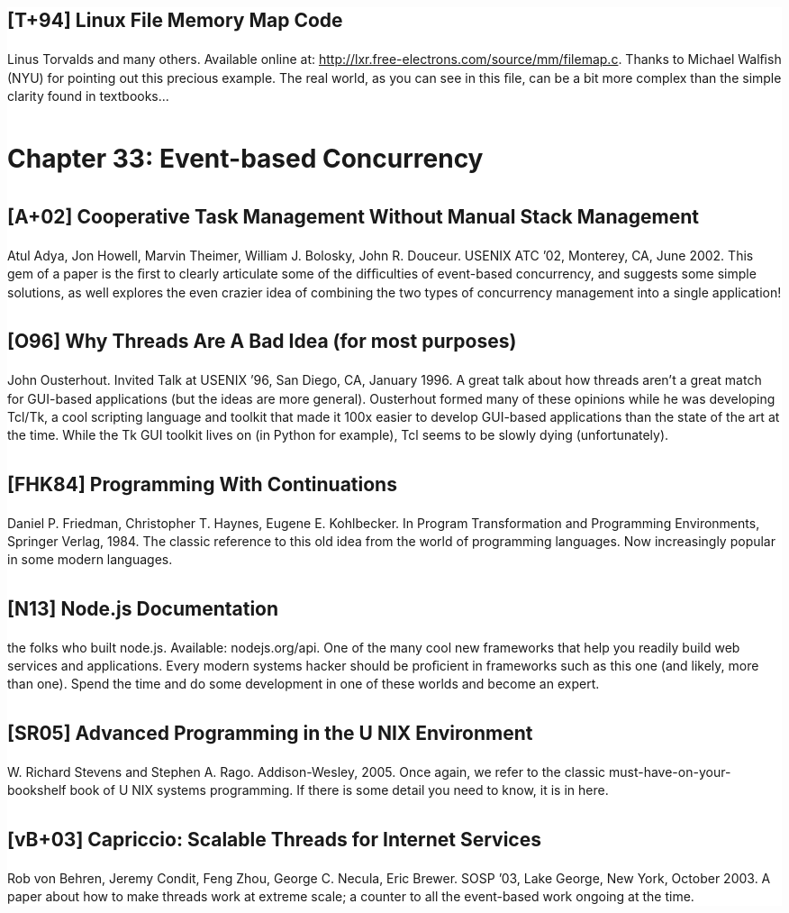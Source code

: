 ## [T+94] Linux File Memory Map Code
Linus Torvalds and many others. Available online at: http://lxr.free-electrons.com/source/mm/filemap.c. 
Thanks to Michael Walﬁsh (NYU) for pointing out this precious example. The real world, as you can see in this ﬁle, can be a bit more complex than the simple clarity found in textbooks...

# Chapter 33: Event-based Concurrency

## [A+02] Cooperative Task Management Without Manual Stack Management
Atul Adya, Jon Howell, Marvin Theimer, William J. Bolosky, John R. Douceur. USENIX ATC ’02, Monterey, CA, June 2002. 
This gem of a paper is the ﬁrst to clearly articulate some of the difﬁculties of event-based concurrency, and suggests some simple solutions, as well explores the even crazier idea of combining the two types of concurrency management into a single application!

## [O96] Why Threads Are A Bad Idea (for most purposes)
John Ousterhout. Invited Talk at USENIX ’96, San Diego, CA, January 1996. 
A great talk about how threads aren’t a great match for GUI-based applications (but the ideas are more general). Ousterhout formed many of these opinions while he was developing Tcl/Tk, a cool scripting language and toolkit that made it 100x easier to develop GUI-based applications than the state of the art at the time. While the Tk GUI toolkit lives on (in Python for example), Tcl seems to be slowly dying (unfortunately).

## [FHK84] Programming With Continuations
Daniel P. Friedman, Christopher T. Haynes, Eugene E. Kohlbecker. In Program Transformation and Programming Environments, Springer Verlag, 1984. 
The classic reference to this old idea from the world of programming languages. Now increasingly popular in some modern languages.

## [N13] Node.js Documentation
the folks who built node.js. Available: nodejs.org/api. 
One of the many cool new frameworks that help you readily build web services and applications. Every modern systems hacker should be proﬁcient in frameworks such as this one (and likely, more than one). Spend the time and do some development in one of these worlds and become an expert.

## [SR05] Advanced Programming in the U NIX Environment
W. Richard Stevens and Stephen A. Rago. Addison-Wesley, 2005. 
Once again, we refer to the classic must-have-on-your-bookshelf book of U NIX systems programming. If there is some detail you need to know, it is in here.

## [vB+03] Capriccio: Scalable Threads for Internet Services
Rob von Behren, Jeremy Condit, Feng Zhou, George C. Necula, Eric Brewer. SOSP ’03, Lake George, New York, October 2003. 
A paper about how to make threads work at extreme scale; a counter to all the event-based work ongoing at the time.
